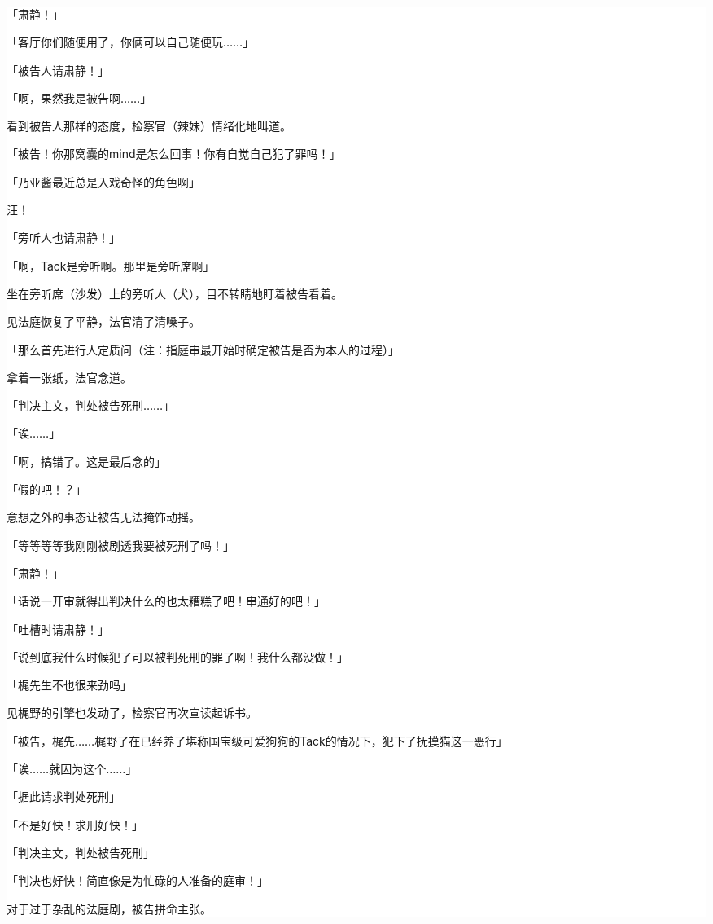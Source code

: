 「肃静！」

「客厅你们随便用了，你俩可以自己随便玩……」

「被告人请肃静！」

「啊，果然我是被告啊……」

看到被告人那样的态度，检察官（辣妹）情绪化地叫道。

「被告！你那窝囊的mind是怎么回事！你有自觉自己犯了罪吗！」

「乃亚酱最近总是入戏奇怪的角色啊」

汪！

「旁听人也请肃静！」

「啊，Tack是旁听啊。那里是旁听席啊」

坐在旁听席（沙发）上的旁听人（犬），目不转睛地盯着被告看着。

见法庭恢复了平静，法官清了清嗓子。

「那么首先进行人定质问（注：指庭审最开始时确定被告是否为本人的过程）」

拿着一张纸，法官念道。

「判决主文，判处被告死刑……」

「诶……」

「啊，搞错了。这是最后念的」

「假的吧！？」

意想之外的事态让被告无法掩饰动摇。

「等等等等我刚刚被剧透我要被死刑了吗！」

「肃静！」

「话说一开审就得出判决什么的也太糟糕了吧！串通好的吧！」

「吐槽时请肃静！」

「说到底我什么时候犯了可以被判死刑的罪了啊！我什么都没做！」

「梶先生不也很来劲吗」

见梶野的引擎也发动了，检察官再次宣读起诉书。

「被告，梶先……梶野了在已经养了堪称国宝级可爱狗狗的Tack的情况下，犯下了抚摸猫这一恶行」

「诶……就因为这个……」

「据此请求判处死刑」

「不是好快！求刑好快！」

「判决主文，判处被告死刑」

「判决也好快！简直像是为忙碌的人准备的庭审！」

对于过于杂乱的法庭剧，被告拼命主张。
